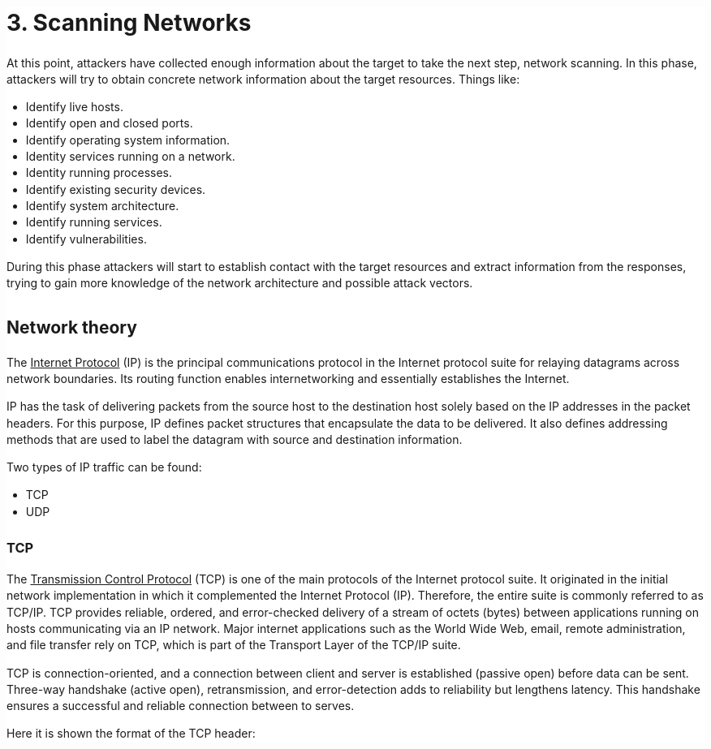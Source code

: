 # 3. Scanning Networks

At this point, attackers have collected enough information about the target to take the next step, network scanning. In this phase, attackers will try to obtain concrete network information about the target resources. Things like:

* Identify live hosts.
* Identify open and closed ports.
* Identify operating system information.
* Identity services running on a network.
* Identity running processes.
* Identify existing security devices.
* Identify system architecture.
* Identify running services.
* Identify vulnerabilities.

During this phase attackers will start to establish contact with the target resources and extract information from the responses, trying to gain more knowledge of the network architecture and possible attack vectors.

## Network theory

The [Internet Protocol](https://en.wikipedia.org/wiki/Internet_Protocol) (IP) is the principal communications protocol in the Internet protocol suite for relaying datagrams across network boundaries. Its routing function enables internetworking and essentially establishes the Internet.

IP has the task of delivering packets from the source host to the destination host solely based on the IP addresses in the packet headers. For this purpose, IP defines packet structures that encapsulate the data to be delivered. It also defines addressing methods that are used to label the datagram with source and destination information.

Two types of IP traffic can be found:

* TCP
* UDP

### TCP

The [Transmission Control Protocol](https://en.wikipedia.org/wiki/Transmission_Control_Protocol) (TCP) is one of the main protocols of the Internet protocol suite. It originated in the initial network implementation in which it complemented the Internet Protocol (IP). Therefore, the entire suite is commonly referred to as TCP/IP. TCP provides reliable, ordered, and error-checked delivery of a stream of octets (bytes) between applications running on hosts communicating via an IP network. Major internet applications such as the World Wide Web, email, remote administration, and file transfer rely on TCP, which is part of the Transport Layer of the TCP/IP suite.

TCP is connection-oriented, and a connection between client and server is established (passive open) before data can be sent. Three-way handshake (active open), retransmission, and error-detection adds to reliability but lengthens latency. This handshake ensures a successful and reliable connection between to serves.

Here it is shown the format of the TCP header:
